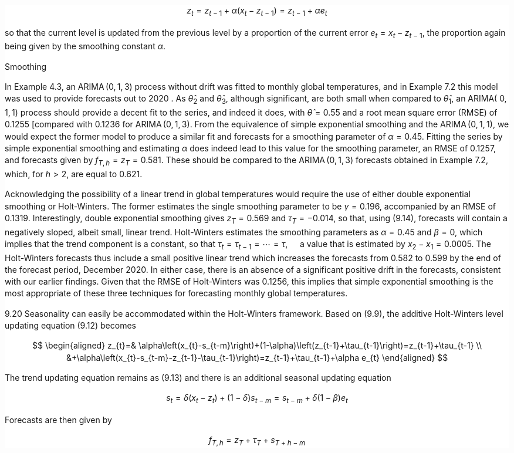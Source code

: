 $$
z_{t}=z_{t-1}+\alpha\left(x_{t}-z_{t-1}\right)=z_{t-1}+\alpha e_{t}
$$

so that the current level is updated from the previous level by a proportion of the current error $e_{t}=x_{t}-z_{t-1}$, the proportion again being given by the smoothing constant $\alpha$.

Smoothing

In Example 4.3, an $\operatorname{ARIMA}(0,1,3)$ process without drift was fitted to monthly global temperatures, and in Example $7.2$ this model was used to provide forecasts out to 2020 . As $\hat{\theta}_{2}$ and $\hat{\theta}_{3}$, although significant, are both small when compared to $\hat{\theta}_{1}$, an ARIMA( $\left.0,1,1\right)$ process should provide a decent fit to the series, and indeed it does, with $\hat{\theta}=0.55$ and a root mean square error (RMSE) of $0.1255$ [compared with $0.1236$ for $\operatorname{ARIMA}(0,1,3)$. From the equivalence of simple exponential smoothing and the $\operatorname{ARIMA}(0,1,1)$, we would expect the former model to produce a similar fit and forecasts for a smoothing parameter of $\alpha=0.45$. Fitting the series by simple exponential smoothing and estimating $\alpha$ does indeed lead to this value for the smoothing parameter, an RMSE of $0.1257$, and forecasts given by $f_{T, h}=z_{T}=0.581$. These should be compared to the $\operatorname{ARIMA}(0,1,3)$ forecasts obtained in Example 7.2, which, for $h>2$, are equal to $0.621$.

Acknowledging the possibility of a linear trend in global temperatures would require the use of either double exponential smoothing or Holt-Winters. The former estimates the single smoothing parameter to be $\gamma=0.196$, accompanied by an RMSE of $0.1319$. Interestingly, double exponential smoothing gives $z_{T}=0.569$ and $\tau_{T}=-0.014$, so that, using (9.14), forecasts will contain a negatively sloped, albeit small, linear trend. Holt-Winters estimates the smoothing parameters as $\alpha=0.45$ and $\beta=0$, which implies that the trend component is a constant, so that $\tau_{t}=\tau_{t-1}=\cdots=\tau, \quad$ a value that is estimated by $x_{2}-x_{1}=0.0005$. The Holt-Winters forecasts thus include a small positive linear trend which increases the forecasts from $0.582$ to $0.599$ by the end of the forecast period, December 2020. In either case, there is an absence of a significant positive drift in the forecasts, consistent with our earlier findings. Given that the RMSE of Holt-Winters was $0.1256$, this implies that simple exponential smoothing is the most appropriate of these three techniques for forecasting monthly global temperatures.

9.20 Seasonality can easily be accommodated within the Holt-Winters framework. Based on (9.9), the additive Holt-Winters level updating equation (9.12) becomes

$$
\begin{aligned}
z_{t}=& \alpha\left(x_{t}-s_{t-m}\right)+(1-\alpha)\left(z_{t-1}+\tau_{t-1}\right)=z_{t-1}+\tau_{t-1} \\
&+\alpha\left(x_{t}-s_{t-m}-z_{t-1}-\tau_{t-1}\right)=z_{t-1}+\tau_{t-1}+\alpha e_{t}
\end{aligned}
$$

The trend updating equation remains as (9.13) and there is an additional seasonal updating equation

$$
s_{t}=\delta\left(x_{t}-z_{t}\right)+(1-\delta) s_{t-m}=s_{t-m}+\delta(1-\beta) e_{t}
$$

Forecasts are then given by

$$
f_{T, h}=z_{T}+\tau_{T}+s_{T+h-m}
$$

